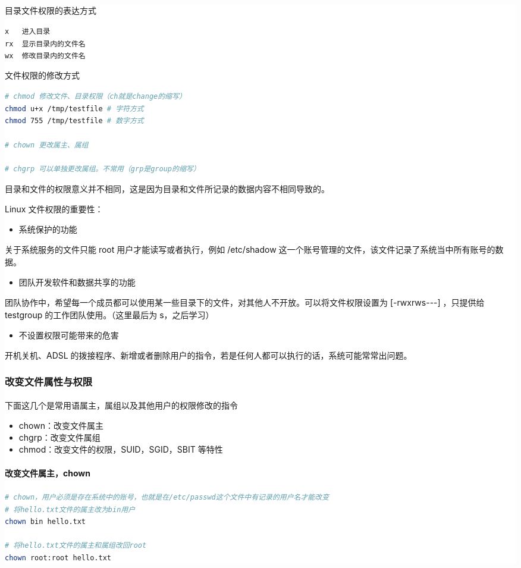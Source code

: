 

目录文件权限的表达方式

```bash
x	进入目录
rx	显示目录内的文件名
wx	修改目录内的文件名
```



文件权限的修改方式

```bash
# chmod 修改文件、目录权限（ch就是change的缩写）
chmod u+x /tmp/testfile # 字符方式
chmod 755 /tmp/testfile # 数字方式

# chown 更改属主、属组

# chgrp 可以单独更改属组。不常用（grp是group的缩写）

```





目录和文件的权限意义并不相同，这是因为目录和文件所记录的数据内容不相同导致的。







Linux 文件权限的重要性：

- 系统保护的功能

关于系统服务的文件只能 root 用户才能读写或者执行，例如 /etc/shadow 这一个账号管理的文件，该文件记录了系统当中所有账号的数据。

- 团队开发软件和数据共享的功能

团队协作中，希望每一个成员都可以使用某一些目录下的文件，对其他人不开放。可以将文件权限设置为 [-rwxrws---] ，只提供给 testgroup 的工作团队使用。（这里最后为 s，之后学习）

- 不设置权限可能带来的危害

开机关机、ADSL 的拨接程序、新增或者删除用户的指令，若是任何人都可以执行的话，系统可能常常出问题。





### 改变文件属性与权限

下面这几个是常用语属主，属组以及其他用户的权限修改的指令

- chown：改变文件属主
- chgrp：改变文件属组
- chmod：改变文件的权限，SUID，SGID，SBIT 等特性

#### 改变文件属主，chown

```bash
# chown，用户必须是存在系统中的账号，也就是在/etc/passwd这个文件中有记录的用户名才能改变
# 将hello.txt文件的属主改为bin用户
chown bin hello.txt

# 将hello.txt文件的属主和属组改回root
chown root:root hello.txt
```
